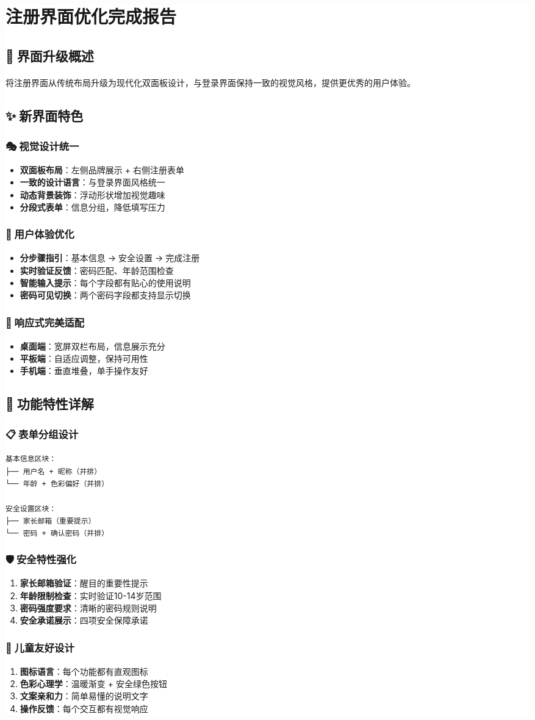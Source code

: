 # 注册界面优化完成报告

## 🎨 界面升级概述

将注册界面从传统布局升级为现代化双面板设计，与登录界面保持一致的视觉风格，提供更优秀的用户体验。

## ✨ 新界面特色

### 🎭 视觉设计统一
- **双面板布局**：左侧品牌展示 + 右侧注册表单
- **一致的设计语言**：与登录界面风格统一
- **动态背景装饰**：浮动形状增加视觉趣味
- **分段式表单**：信息分组，降低填写压力

### 🚀 用户体验优化
- **分步骤指引**：基本信息 → 安全设置 → 完成注册
- **实时验证反馈**：密码匹配、年龄范围检查
- **智能输入提示**：每个字段都有贴心的使用说明
- **密码可见切换**：两个密码字段都支持显示切换

### 📱 响应式完美适配
- **桌面端**：宽屏双栏布局，信息展示充分
- **平板端**：自适应调整，保持可用性
- **手机端**：垂直堆叠，单手操作友好

## 🔧 功能特性详解

### 📋 表单分组设计
```
基本信息区块：
├── 用户名 + 昵称（并排）
└── 年龄 + 色彩偏好（并排）

安全设置区块：
├── 家长邮箱（重要提示）
└── 密码 + 确认密码（并排）
```

### 🛡️ 安全特性强化
1. **家长邮箱验证**：醒目的重要性提示
2. **年龄限制检查**：实时验证10-14岁范围
3. **密码强度要求**：清晰的密码规则说明
4. **安全承诺展示**：四项安全保障承诺

### 🎯 儿童友好设计
1. **图标语言**：每个功能都有直观图标
2. **色彩心理学**：温暖渐变 + 安全绿色按钮
3. **文案亲和力**：简单易懂的说明文字
4. **操作反馈**：每个交互都有视觉响应
